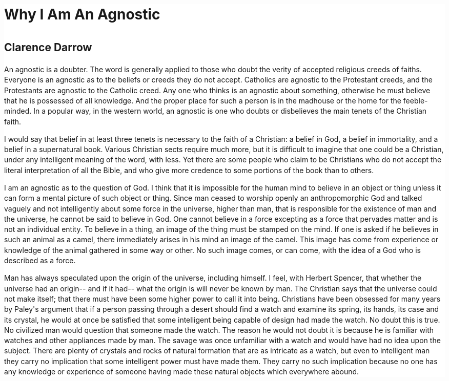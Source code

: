 # Why I Am An Agnostic

## Clarence Darrow

An agnostic is a doubter. The word is generally applied to those who
doubt the verity of accepted religious creeds of faiths. Everyone is an
agnostic as to the beliefs or creeds they do not accept. Catholics are
agnostic to the Protestant creeds, and the Protestants are agnostic to
the Catholic creed. Any one who thinks is an agnostic about something,
otherwise he must believe that he is possessed of all knowledge. And the
proper place for such a person is in the madhouse or the home for the
feeble-minded. In a popular way, in the western world, an agnostic is
one who doubts or disbelieves the main tenets of the Christian faith.

I would say that belief in at least three tenets is necessary to the
faith of a Christian: a belief in God, a belief in immortality, and a
belief in a supernatural book. Various Christian sects require much
more, but it is difficult to imagine that one could be a Christian,
under any intelligent meaning of the word, with less. Yet there are some
people who claim to be Christians who do not accept the literal
interpretation of all the Bible, and who give more credence to some
portions of the book than to others.

I am an agnostic as to the question of God. I think that it is
impossible for the human mind to believe in an object or thing unless it
can form a mental picture of such object or thing. Since man ceased to
worship openly an anthropomorphic God and talked vaguely and not
intelligently about some force in the universe, higher than man, that is
responsible for the existence of man and the universe, he cannot be said
to believe in God. One cannot believe in a force excepting as a force
that pervades matter and is not an individual entity. To believe in a
thing, an image of the thing must be stamped on the mind. If one is
asked if he believes in such an animal as a camel, there immediately
arises in his mind an image of the camel. This image has come from
experience or knowledge of the animal gathered in some way or other. No
such image comes, or can come, with the idea of a God who is described
as a force.

Man has always speculated upon the origin of the universe, including
himself. I feel, with Herbert Spencer, that whether the universe had an
origin-- and if it had-- what the origin is will never be known by man.
The Christian says that the universe could not make itself; that there
must have been some higher power to call it into being. Christians have
been obsessed for many years by Paley's argument that if a person
passing through a desert should find a watch and examine its spring, its
hands, its case and its crystal, he would at once be satisfied that some
intelligent being capable of design had made the watch. No doubt this is
true. No civilized man would question that someone made the watch. The
reason he would not doubt it is because he is familiar with watches and
other appliances made by man. The savage was once unfamiliar with a
watch and would have had no idea upon the subject. There are plenty of
crystals and rocks of natural formation that are as intricate as a
watch, but even to intelligent man they carry no implication that some
intelligent power must have made them. They carry no such implication
because no one has any knowledge or experience of someone having made
these natural objects which everywhere abound.
